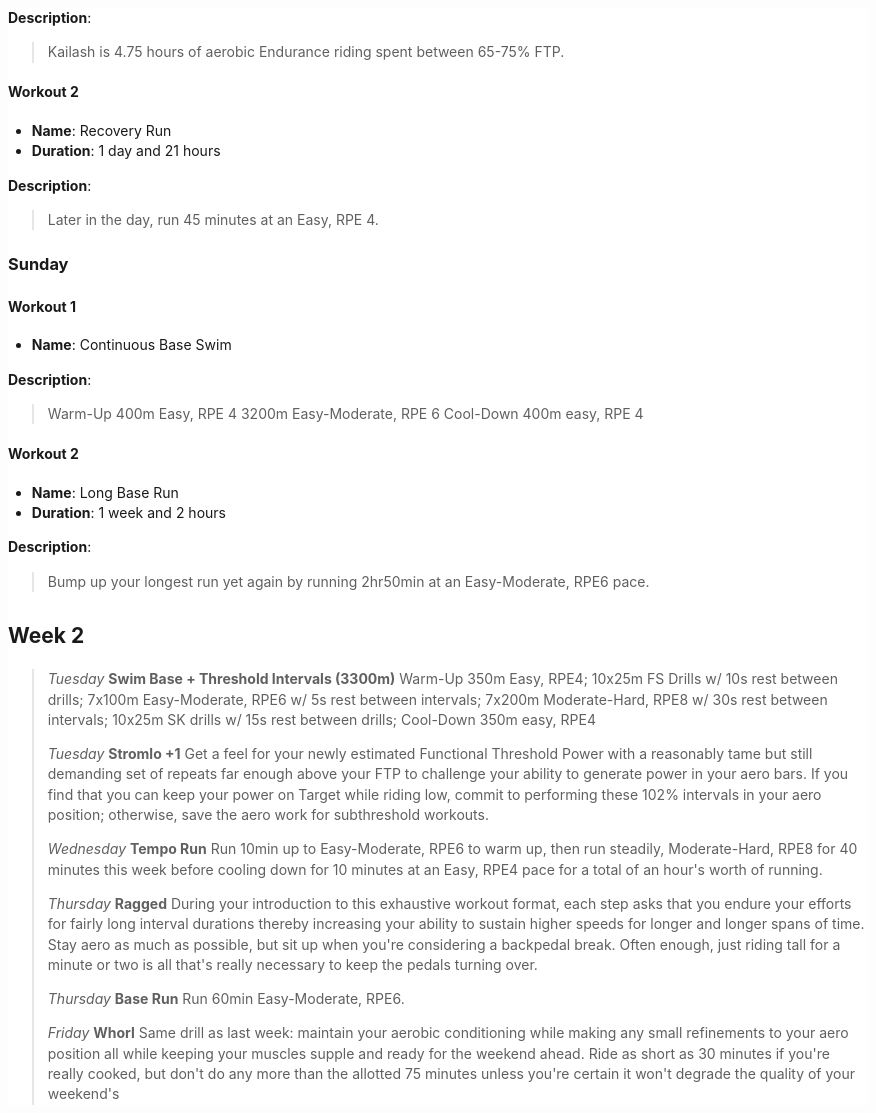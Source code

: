 **Description**:

> Kailash is 4.75 hours of aerobic Endurance riding spent between 65-75% FTP.

#### Workout 2
* **Name**: Recovery Run 
* **Duration**: 1 day and 21 hours


**Description**:

> Later in the day, run 45 minutes at an Easy, RPE 4.


### Sunday 

#### Workout 1
* **Name**: Continuous Base Swim


**Description**:

> Warm-Up 400m Easy, RPE 4 3200m Easy-Moderate, RPE 6 Cool-Down 400m easy, RPE 4

#### Workout 2
* **Name**: Long Base Run 
* **Duration**: 1 week and 2 hours


**Description**:

> Bump up your longest run yet again by running 2hr50min at an Easy-Moderate,
> RPE6 pace.

## Week 2

> _Tuesday_ **Swim Base + Threshold Intervals (3300m)** Warm-Up 350m Easy, RPE4;
> 10x25m FS Drills w/ 10s rest between drills; 7x100m Easy-Moderate, RPE6 w/ 5s
> rest between intervals; 7x200m Moderate-Hard, RPE8 w/ 30s rest between
> intervals; 10x25m SK drills w/ 15s rest between drills; Cool-Down 350m easy,
> RPE4
> 
> _Tuesday_ **Stromlo +1** Get a feel for your newly estimated Functional
> Threshold Power with a reasonably tame but still demanding set of repeats far
> enough above your FTP to challenge your ability to generate power in your aero
> bars. If you find that you can keep your power on Target while riding low,
> commit to performing these 102% intervals in your aero position; otherwise,
> save the aero work for subthreshold workouts.
> 
> _Wednesday_ **Tempo Run** Run 10min up to Easy-Moderate, RPE6 to warm up, then
> run steadily, Moderate-Hard, RPE8 for 40 minutes this week before cooling down
> for 10 minutes at an Easy, RPE4 pace for a total of an hour's worth of
> running.
> 
> _Thursday_ **Ragged** During your introduction to this exhaustive workout
> format, each step asks that you endure your efforts for fairly long interval
> durations thereby increasing your ability to sustain higher speeds for longer
> and longer spans of time. Stay aero as much as possible, but sit up when
> you're considering a backpedal break. Often enough, just riding tall for a
> minute or two is all that's really necessary to keep the pedals turning over.
> 
> _Thursday_ **Base Run** Run 60min Easy-Moderate, RPE6.
> 
> _Friday_ **Whorl** Same drill as last week: maintain your aerobic conditioning
> while making any small refinements to your aero position all while keeping
> your muscles supple and ready for the weekend ahead. Ride as short as 30
> minutes if you're really cooked, but don't do any more than the allotted 75
> minutes unless you're certain it won't degrade the quality of your weekend's